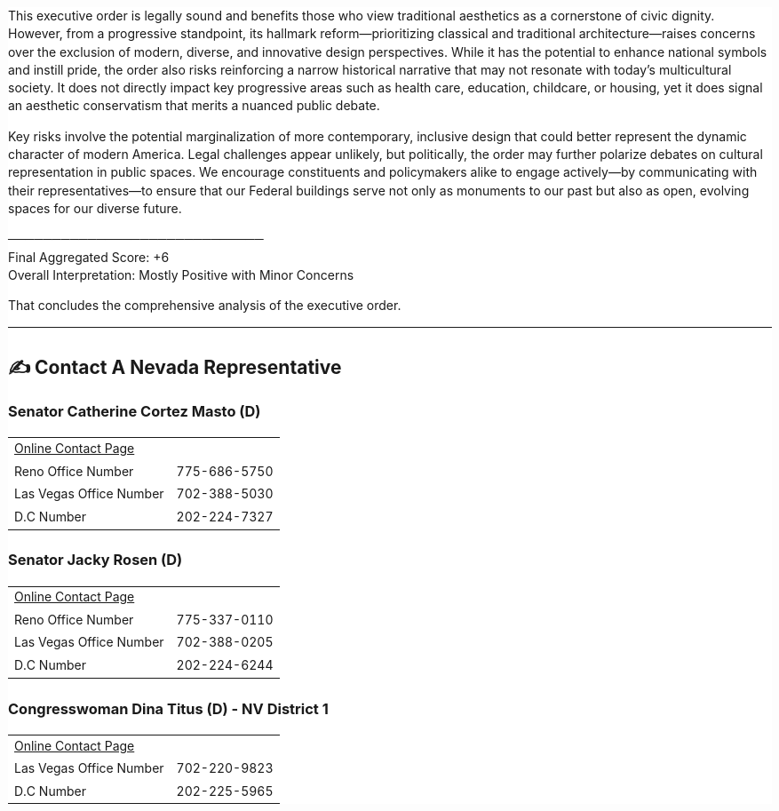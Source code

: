 This executive order is legally sound and benefits those who view traditional aesthetics as a cornerstone of civic dignity. However, from a progressive standpoint, its hallmark reform—prioritizing classical and traditional architecture—raises concerns over the exclusion of modern, diverse, and innovative design perspectives. While it has the potential to enhance national symbols and instill pride, the order also risks reinforcing a narrow historical narrative that may not resonate with today’s multicultural society. It does not directly impact key progressive areas such as health care, education, childcare, or housing, yet it does signal an aesthetic conservatism that merits a nuanced public debate.

Key risks involve the potential marginalization of more contemporary, inclusive design that could better represent the dynamic character of modern America. Legal challenges appear unlikely, but politically, the order may further polarize debates on cultural representation in public spaces. We encourage constituents and policymakers alike to engage actively—by communicating with their representatives—to ensure that our Federal buildings serve not only as monuments to our past but also as open, evolving spaces for our diverse future.

─────────────────────────────  
Final Aggregated Score: +6  
Overall Interpretation: Mostly Positive with Minor Concerns

That concludes the comprehensive analysis of the executive order.

---

## ✍️ Contact A Nevada Representative

### Senator Catherine Cortez Masto (D)
|                         |              |
| ---                     | ---          |
|[Online Contact Page](https://www.cortezmasto.senate.gov/contact/connect/) | |
| Reno Office Number      | 775-686-5750 |
| Las Vegas Office Number | 702-388-5030 |
| D.C Number              | 202-224-7327 |

### Senator Jacky Rosen (D)
|                         |              |
| ---                     | ---          |
|[Online Contact Page](https://www.rosen.senate.gov/email-jacky/) | |
| Reno Office Number      | 775-337-0110 |
| Las Vegas Office Number | 702-388-0205 |
| D.C Number              | 202-224-6244 |

### Congresswoman Dina Titus (D) - NV District 1
|                         |              |
| ---                     | ---          |
|[Online Contact Page](https://titus.house.gov/contact/) | |
| Las Vegas Office Number | 702-220-9823 |
| D.C Number              | 202-225-5965 |
